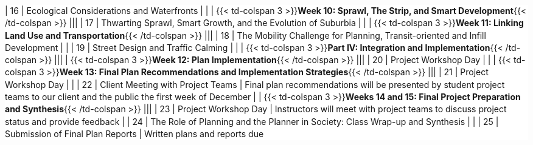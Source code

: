 | 16 | Ecological Considerations and Waterfronts |  |
| {{< td-colspan 3 >}}**Week 10: Sprawl, The Strip, and Smart Development**{{< /td-colspan >}} |||
| 17 | Thwarting Sprawl, Smart Growth, and the Evolution of Suburbia |  |
| {{< td-colspan 3 >}}**Week 11: Linking Land Use and Transportation**{{< /td-colspan >}} |||
| 18 | The Mobility Challenge for Planning, Transit-oriented and Infill Development |  |
| 19 | Street Design and Traffic Calming |  |
| {{< td-colspan 3 >}}**Part IV: Integration and Implementation**{{< /td-colspan >}} |||
| {{< td-colspan 3 >}}**Week 12: Plan Implementation**{{< /td-colspan >}} |||
| 20 | Project Workshop Day |  |
| {{< td-colspan 3 >}}**Week 13: Final Plan Recommendations and Implementation Strategies**{{< /td-colspan >}} |||
| 21 | Project Workshop Day |  |
| 22 | Client Meeting with Project Teams | Final plan recommendations will be presented by student project teams to our client and the public the first week of December |
| {{< td-colspan 3 >}}**Weeks 14 and 15: Final Project Preparation and Synthesis**{{< /td-colspan >}} |||
| 23 | Project Workshop Day | Instructors will meet with project teams to discuss project status and provide feedback |
| 24 | The Role of Planning and the Planner in Society: Class Wrap-up and Synthesis |  |
| 25 | Submission of Final Plan Reports | Written plans and reports due